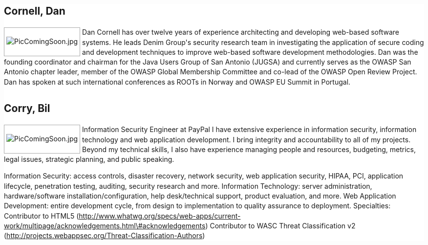 </div>



## Cornell, Dan

<div align="left" style="float: left; margin: 0 4px 0 0; padding: 4px; border: 1px solid #aaa;">

![PicComingSoon.jpg](PicComingSoon.jpg "PicComingSoon.jpg")

</div>

<div style=“text-align:justify”>

Dan Cornell has over twelve years of experience architecting and
developing web-based software systems. He leads Denim Group's security
research team in investigating the application of secure coding and
development techniques to improve web-based software development
methodologies. Dan was the founding coordinator and chairman for the
Java Users Group of San Antonio (JUGSA) and currently serves as the
OWASP San Antonio chapter leader, member of the OWASP Global Membership
Committee and co-lead of the OWASP Open Review Project. Dan has spoken
at such international conferences as ROOTs in Norway and OWASP EU Summit
in Portugal.

</div>



## Corry, Bil

<div align="left" style="float: left; margin: 0 4px 0 0; padding: 4px; border: 1px solid #aaa;">

![PicComingSoon.jpg](PicComingSoon.jpg "PicComingSoon.jpg")

</div>

<div style=“text-align:justify”>

Information Security Engineer at PayPal I have extensive experience in
information security, information technology and web application
development. I bring integrity and accountability to all of my projects.
Beyond my technical skills, I also have experience managing people and
resources, budgeting, metrics, legal issues, strategic planning, and
public speaking.

Information Security: access controls, disaster recovery, network
security, web application security, HIPAA, PCI, application lifecycle,
penetration testing, auditing, security research and more. Information
Technology: server administration, hardware/software
installation/configuration, help desk/technical support, product
evaluation, and more. Web Application Development: entire development
cycle, from design to implementation to quality assurance to deployment.
Specialties: Contributor to HTML5
(http://www.whatwg.org/specs/web-apps/current-work/multipage/acknowledgements.html\#acknowledgements)
Contributor to WASC Threat Classification v2
(http://projects.webappsec.org/Threat-Classification-Authors)
